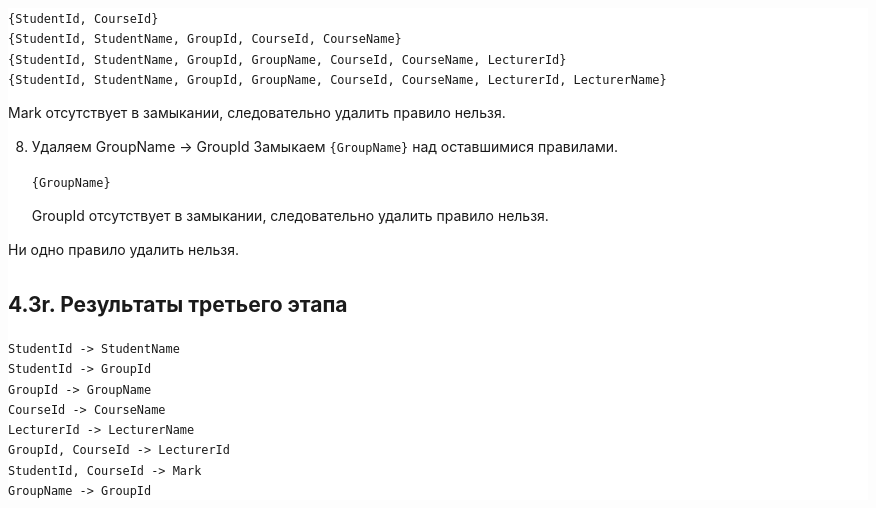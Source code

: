    ```
   {StudentId, CourseId}
   {StudentId, StudentName, GroupId, CourseId, CourseName}
   {StudentId, StudentName, GroupId, GroupName, CourseId, CourseName, LecturerId}
   {StudentId, StudentName, GroupId, GroupName, CourseId, CourseName, LecturerId, LecturerName}
   ```

   Mark отсутствует в замыкании, следовательно удалить правило нельзя.

8. Удаляем GroupName -> GroupId
   Замыкаем `{GroupName}` над оставшимися правилами.
   ```
   {GroupName}
   ```
   GroupId отсутствует в замыкании, следовательно удалить правило нельзя.

Ни одно правило удалить нельзя.

## 4.3r. Результаты третьего этапа

```
StudentId -> StudentName
StudentId -> GroupId
GroupId -> GroupName
CourseId -> CourseName
LecturerId -> LecturerName
GroupId, CourseId -> LecturerId
StudentId, CourseId -> Mark
GroupName -> GroupId
```
